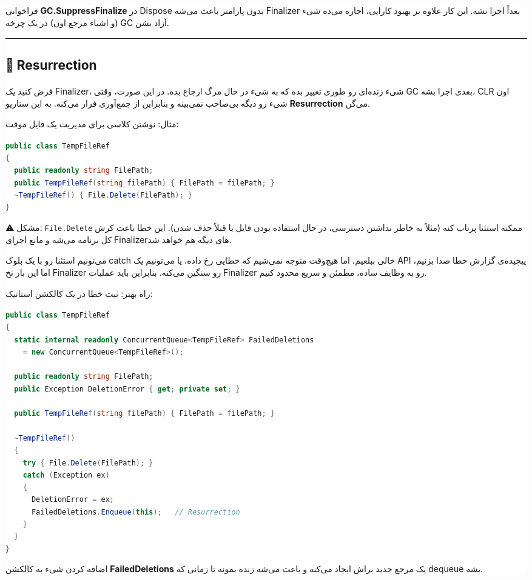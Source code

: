 فراخوانی **GC.SuppressFinalize** در Dispose بدون پارامتر باعث می‌شه Finalizer بعداً اجرا نشه. این کار علاوه بر بهبود کارایی، اجازه می‌ده شیء (و اشیاء مرجع اون) در یک چرخه GC آزاد بشن.

---

## 🧟 Resurrection

فرض کنید یک Finalizer، شیء زنده‌ای رو طوری تغییر بده که به شیء در حال مرگ ارجاع بده. در این صورت، وقتی GC بعدی اجرا بشه، CLR اون شیء رو دیگه بی‌صاحب نمی‌بینه و بنابراین از جمع‌آوری فرار می‌کنه. به این سناریو **Resurrection** می‌گن.

مثال: نوشتن کلاسی برای مدیریت یک فایل موقت:

```csharp
public class TempFileRef
{
  public readonly string FilePath;
  public TempFileRef(string filePath) { FilePath = filePath; }
  ~TempFileRef() { File.Delete(FilePath); }
}
```

⚠️ مشکل: `File.Delete` ممکنه استثنا پرتاب کنه (مثلاً به خاطر نداشتن دسترسی، در حال استفاده بودن فایل یا قبلاً حذف شدن). این خطا باعث کرش کل برنامه می‌شه و مانع اجرای Finalizerهای دیگه هم خواهد شد.

می‌تونیم استثنا رو با یک بلوک catch خالی ببلعیم، اما هیچ‌وقت متوجه نمی‌شیم که خطایی رخ داده. یا می‌تونیم یک API پیچیده‌ی گزارش خطا صدا بزنیم، اما این بار نخ Finalizer رو سنگین می‌کنه. بنابراین باید عملیات Finalizer رو به وظایف ساده، مطمئن و سریع محدود کنیم.

راه بهتر: ثبت خطا در یک کالکشن استاتیک:

```csharp
public class TempFileRef
{
  static internal readonly ConcurrentQueue<TempFileRef> FailedDeletions
    = new ConcurrentQueue<TempFileRef>();

  public readonly string FilePath;
  public Exception DeletionError { get; private set; }

  public TempFileRef(string filePath) { FilePath = filePath; }

  ~TempFileRef()
  {
    try { File.Delete(FilePath); }
    catch (Exception ex)
    {
      DeletionError = ex;
      FailedDeletions.Enqueue(this);   // Resurrection
    }
  }
}
```

اضافه کردن شیء به کالکشن **FailedDeletions** یک مرجع جدید براش ایجاد می‌کنه و باعث می‌شه زنده بمونه تا زمانی که dequeue بشه.
